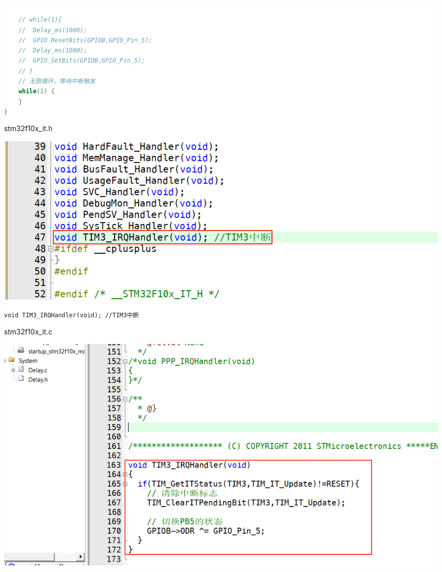 ```c

	// while(1){
	// 	Delay_ms(1000);
	// 	GPIO_ResetBits(GPIOB,GPIO_Pin_5);
	// 	Delay_ms(1000);
	// 	GPIO_SetBits(GPIOB,GPIO_Pin_5);
	// }
	// 无限循环，等待中断触发
	while(1) {
	}
}
```

stm32f10x_it.h

![image-20250303104939120](images/image-20250303104939120.png)

```
void TIM3_IRQHandler(void); //TIM3中断
```

stm32f10x_it.c

![image-20250303105015217](images/image-20250303105015217.png)

